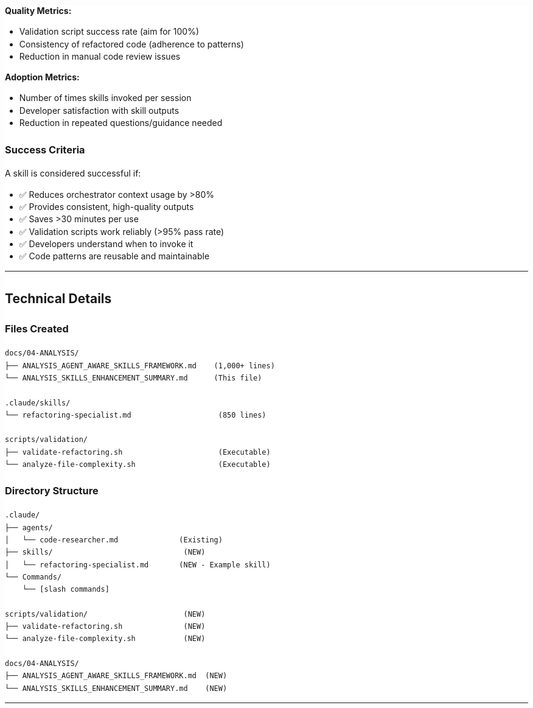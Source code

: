 **Quality Metrics:**
- Validation script success rate (aim for 100%)
- Consistency of refactored code (adherence to patterns)
- Reduction in manual code review issues

**Adoption Metrics:**
- Number of times skills invoked per session
- Developer satisfaction with skill outputs
- Reduction in repeated questions/guidance needed

### Success Criteria

A skill is considered successful if:
- ✅ Reduces orchestrator context usage by >80%
- ✅ Provides consistent, high-quality outputs
- ✅ Saves >30 minutes per use
- ✅ Validation scripts work reliably (>95% pass rate)
- ✅ Developers understand when to invoke it
- ✅ Code patterns are reusable and maintainable

---

## Technical Details

### Files Created

```
docs/04-ANALYSIS/
├── ANALYSIS_AGENT_AWARE_SKILLS_FRAMEWORK.md    (1,000+ lines)
└── ANALYSIS_SKILLS_ENHANCEMENT_SUMMARY.md      (This file)

.claude/skills/
└── refactoring-specialist.md                    (850 lines)

scripts/validation/
├── validate-refactoring.sh                      (Executable)
└── analyze-file-complexity.sh                   (Executable)
```

### Directory Structure

```
.claude/
├── agents/
│   └── code-researcher.md              (Existing)
├── skills/                              (NEW)
│   └── refactoring-specialist.md       (NEW - Example skill)
└── Commands/
    └── [slash commands]

scripts/validation/                      (NEW)
├── validate-refactoring.sh              (NEW)
└── analyze-file-complexity.sh           (NEW)

docs/04-ANALYSIS/
├── ANALYSIS_AGENT_AWARE_SKILLS_FRAMEWORK.md  (NEW)
└── ANALYSIS_SKILLS_ENHANCEMENT_SUMMARY.md    (NEW)
```

---